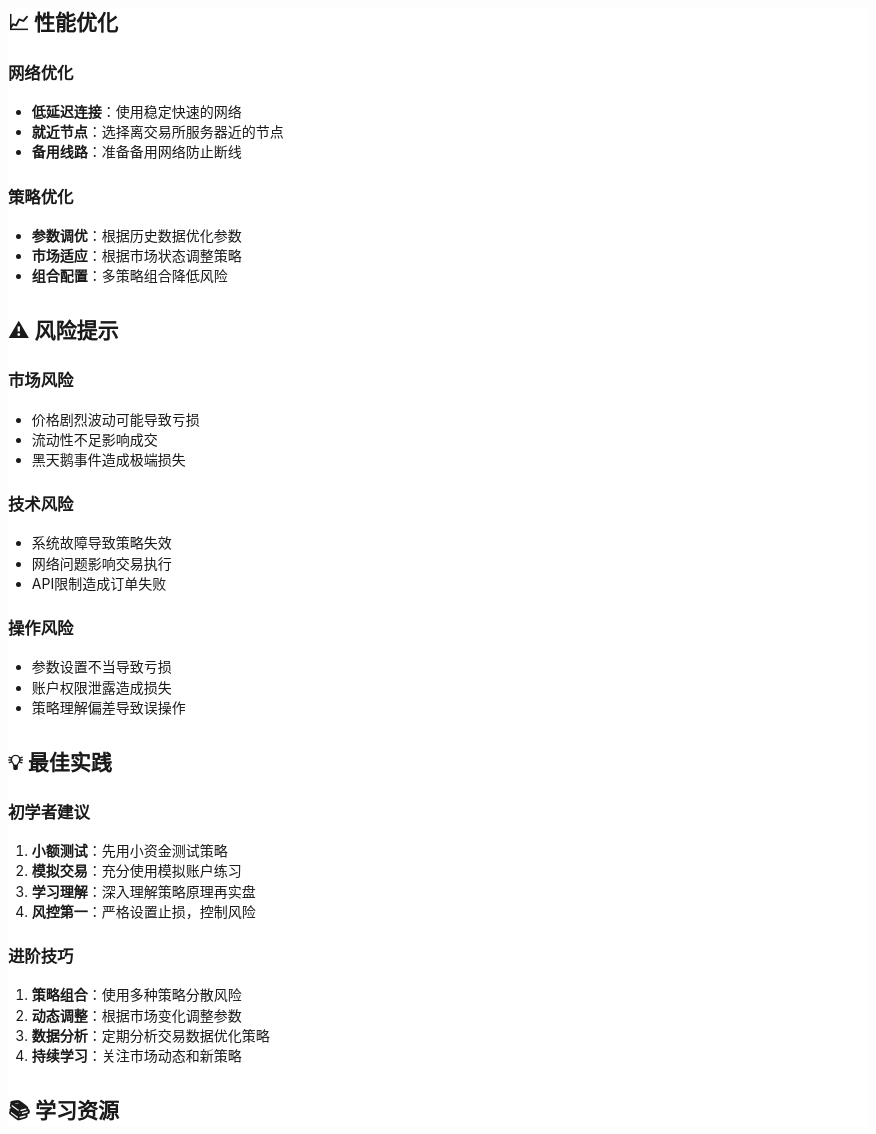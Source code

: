## 📈 性能优化

### 网络优化

- **低延迟连接**：使用稳定快速的网络
- **就近节点**：选择离交易所服务器近的节点
- **备用线路**：准备备用网络防止断线

### 策略优化

- **参数调优**：根据历史数据优化参数
- **市场适应**：根据市场状态调整策略
- **组合配置**：多策略组合降低风险

## ⚠️ 风险提示

### 市场风险

- 价格剧烈波动可能导致亏损
- 流动性不足影响成交
- 黑天鹅事件造成极端损失

### 技术风险

- 系统故障导致策略失效
- 网络问题影响交易执行
- API限制造成订单失败

### 操作风险

- 参数设置不当导致亏损
- 账户权限泄露造成损失
- 策略理解偏差导致误操作

## 💡 最佳实践

### 初学者建议

1. **小额测试**：先用小资金测试策略
2. **模拟交易**：充分使用模拟账户练习
3. **学习理解**：深入理解策略原理再实盘
4. **风控第一**：严格设置止损，控制风险

### 进阶技巧

1. **策略组合**：使用多种策略分散风险
2. **动态调整**：根据市场变化调整参数
3. **数据分析**：定期分析交易数据优化策略
4. **持续学习**：关注市场动态和新策略

## 📚 学习资源
